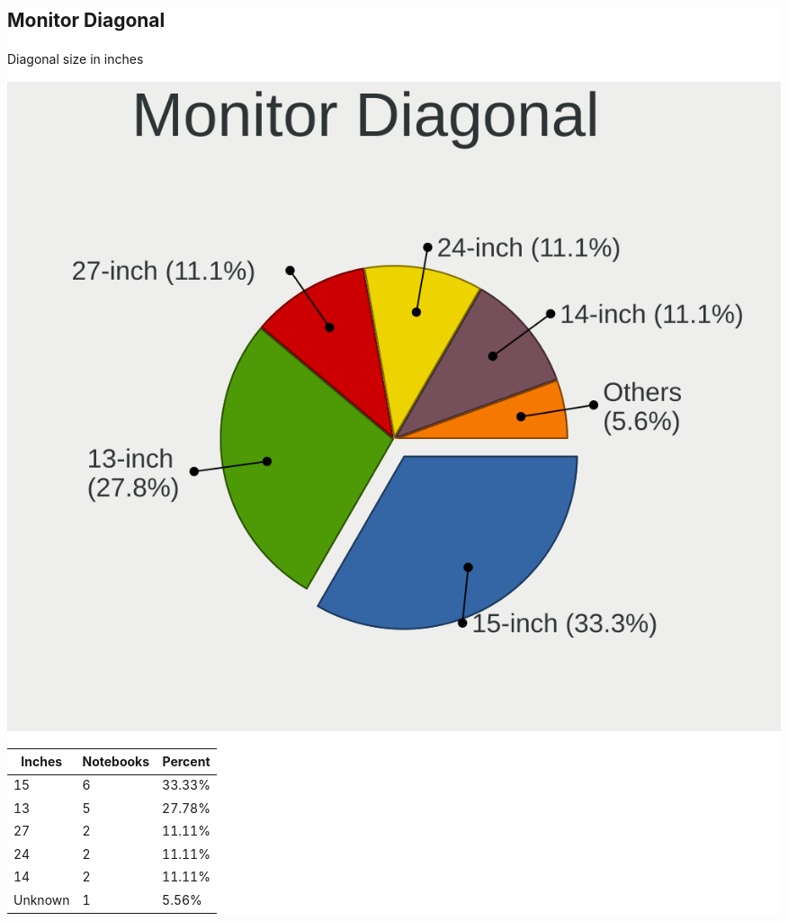 Monitor Diagonal
----------------

Diagonal size in inches

![Monitor Diagonal](./images/pie_chart_bsd/mon_diagonal.svg)


| Inches  | Notebooks | Percent |
|---------|-----------|---------|
| 15      | 6         | 33.33%  |
| 13      | 5         | 27.78%  |
| 27      | 2         | 11.11%  |
| 24      | 2         | 11.11%  |
| 14      | 2         | 11.11%  |
| Unknown | 1         | 5.56%   |

